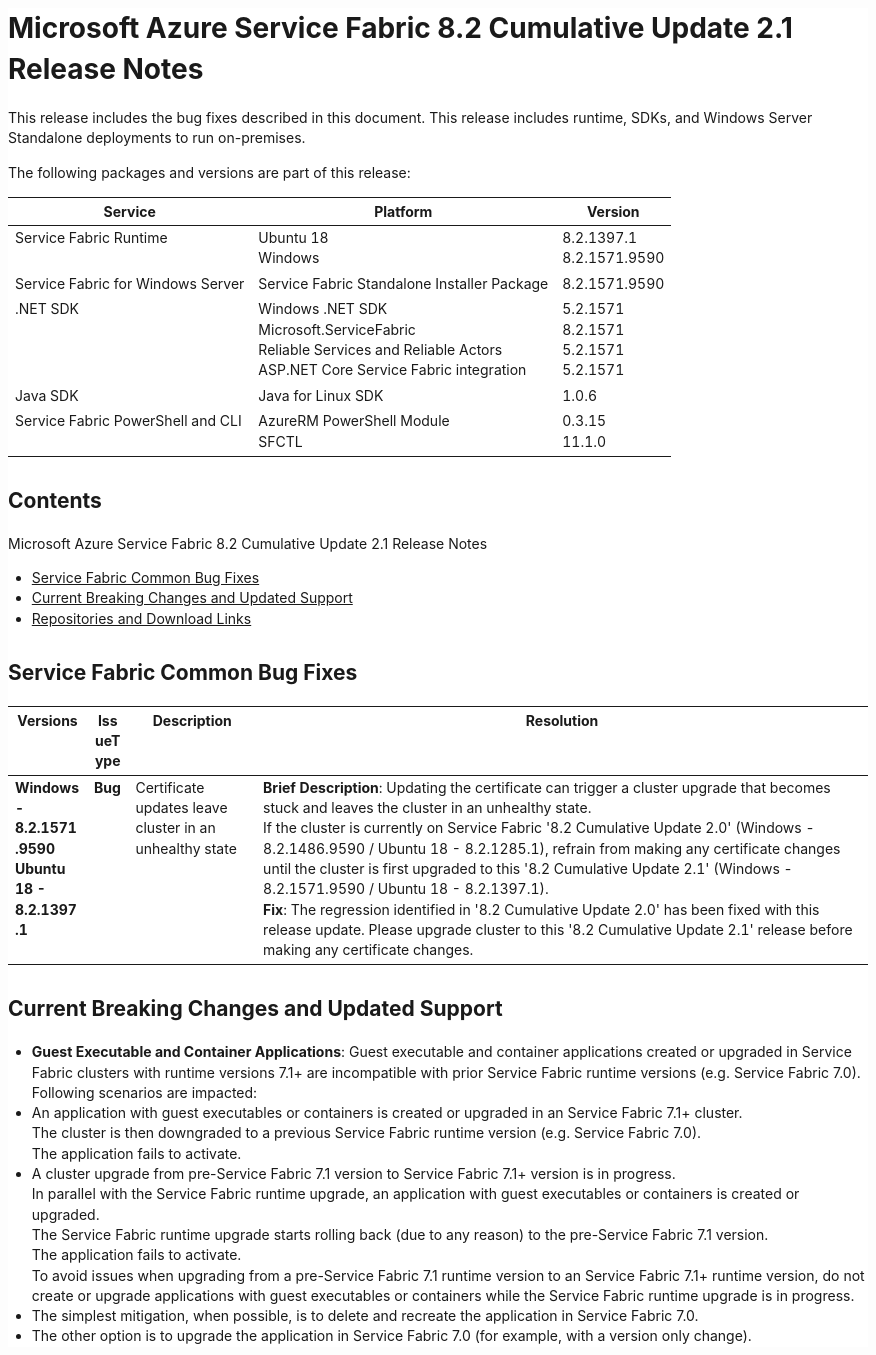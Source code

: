 # Microsoft Azure Service Fabric 8.2 Cumulative Update 2.1 Release Notes

This release includes the bug fixes described in this document. This release includes runtime, SDKs, and Windows Server Standalone deployments to run on-premises.


The following packages and versions are part of this release:

 | Service | Platform | Version | 
 | --------- | ---------- | --------- | 
 | Service Fabric Runtime | Ubuntu 18 <br> Windows | 8.2.1397.1 <br> 8.2.1571.9590 | 
 | Service Fabric for Windows Server | Service Fabric Standalone Installer Package | 8.2.1571.9590 | 
 | .NET SDK | Windows .NET SDK <br> Microsoft.ServiceFabric <br> Reliable Services and Reliable Actors <br> ASP.NET Core Service Fabric integration | 5.2.1571 <br> 8.2.1571 <br> 5.2.1571 <br> 5.2.1571 | 
 | Java SDK | Java for Linux SDK | 1.0.6 | 
 | Service Fabric PowerShell and CLI | AzureRM PowerShell Module <br> SFCTL | 0.3.15 <br> 11.1.0 | 


## Contents 

Microsoft Azure Service Fabric 8.2 Cumulative Update 2.1 Release Notes

* [Service Fabric Common Bug Fixes](#Service-Fabric-Common-Bug-Fixes)
* [Current Breaking Changes and Updated Support](#Current-Breaking-Changes-And-Updated-Support)
* [Repositories and Download Links](#Repositories-And-Download-Links)


## Service Fabric Common Bug Fixes

 | Versions | IssueType | Description | Resolution | 
 | - | - | - | - | 
 | **Windows - 8.2.1571.9590<br>Ubuntu 18 - 8.2.1397.1** | **Bug** | Certificate updates leave cluster in an unhealthy state  | **Brief Description**: Updating the certificate can trigger a cluster upgrade that becomes stuck and leaves the cluster in an unhealthy state.<br>If the cluster is currently on Service Fabric '8.2 Cumulative Update 2.0' (Windows - 8.2.1486.9590 / Ubuntu 18 - 8.2.1285.1), refrain from making any certificate changes until the cluster is first upgraded to this '8.2 Cumulative Update 2.1' (Windows - 8.2.1571.9590 / Ubuntu 18 - 8.2.1397.1).<br> **Fix**: The regression identified in '8.2 Cumulative Update 2.0' has been fixed with this release update. Please upgrade cluster to this '8.2 Cumulative Update 2.1' release before making any certificate changes. | 


## Current Breaking Changes and Updated Support
* **Guest Executable and Container Applications**: Guest executable and container applications created or upgraded in Service Fabric clusters with runtime versions 7.1+ are incompatible with prior Service Fabric runtime versions (e.g. Service Fabric 7.0).<br/>
 Following scenarios are impacted:<br/>
 * An application with guest executables or containers is created or upgraded in an Service Fabric 7.1+ cluster.<br/>
 The cluster is then downgraded to a previous Service Fabric runtime version (e.g. Service Fabric 7.0).<br/>
 The application fails to activate.<br/>
 * A cluster upgrade from pre-Service Fabric 7.1 version to Service Fabric 7.1+ version is in progress.<br/>
 In parallel with the Service Fabric runtime upgrade, an application with guest executables or containers is created or upgraded.<br/>
 The Service Fabric runtime upgrade starts rolling back (due to any reason) to the pre-Service Fabric 7.1 version.<br/>
 The application fails to activate.<br/>
 To avoid issues when upgrading from a pre-Service Fabric 7.1 runtime version to an Service Fabric 7.1+ runtime version, do not create or upgrade applications with guest executables or containers while the Service Fabric runtime upgrade is in progress.<br/>
 * The simplest mitigation, when possible, is to delete and recreate the application in Service Fabric 7.0.<br/>
 * The other option is to upgrade the application in Service Fabric 7.0 (for example, with a version only change).<br/>